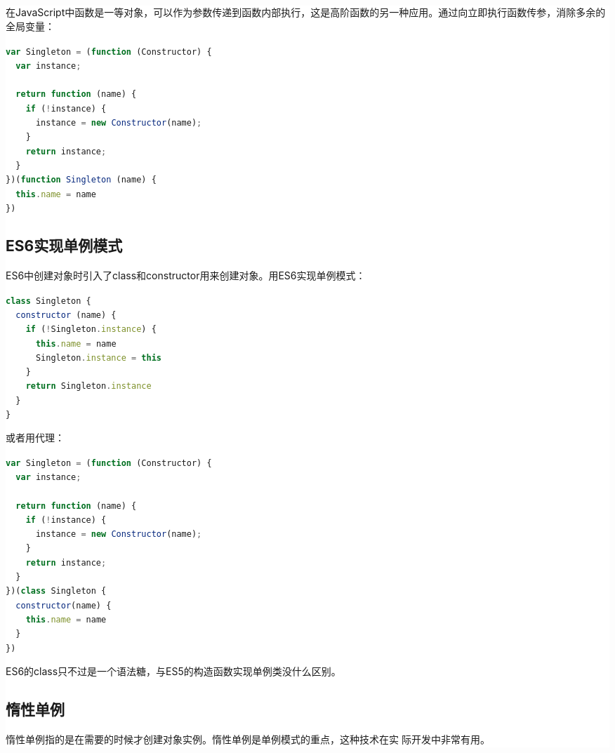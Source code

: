 在JavaScript中函数是一等对象，可以作为参数传递到函数内部执行，这是高阶函数的另一种应用。通过向立即执行函数传参，消除多余的全局变量：
```js
var Singleton = (function (Constructor) {
  var instance;
  
  return function (name) {
    if (!instance) {
      instance = new Constructor(name);
    }
    return instance;
  }
})(function Singleton (name) {
  this.name = name
})
```

## ES6实现单例模式

ES6中创建对象时引入了class和constructor用来创建对象。用ES6实现单例模式：
```js
class Singleton {
  constructor (name) {
    if (!Singleton.instance) {
      this.name = name
      Singleton.instance = this
    }
    return Singleton.instance
  }
}
```
或者用代理：
```js
var Singleton = (function (Constructor) {
  var instance;
  
  return function (name) {
    if (!instance) {
      instance = new Constructor(name);
    }
    return instance;
  }
})(class Singleton {
  constructor(name) {
    this.name = name
  }
})
```
ES6的class只不过是一个语法糖，与ES5的构造函数实现单例类没什么区别。

## 惰性单例

惰性单例指的是在需要的时候才创建对象实例。惰性单例是单例模式的重点，这种技术在实
际开发中非常有用。
